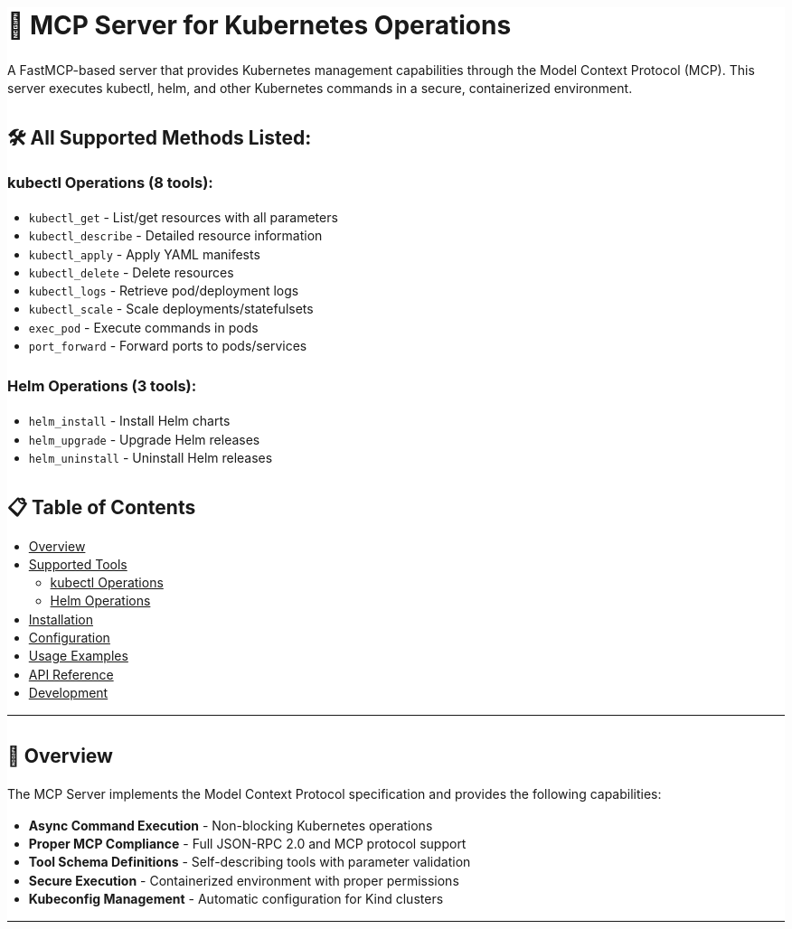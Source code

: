 # 🚀 **MCP Server for Kubernetes Operations**

A FastMCP-based server that provides Kubernetes management capabilities through the Model Context Protocol (MCP). This server executes kubectl, helm, and other Kubernetes commands in a secure, containerized environment.

## 🛠️ **All Supported Methods Listed:**

### **kubectl Operations (8 tools):**
- `kubectl_get` - List/get resources with all parameters
- `kubectl_describe` - Detailed resource information
- `kubectl_apply` - Apply YAML manifests
- `kubectl_delete` - Delete resources
- `kubectl_logs` - Retrieve pod/deployment logs
- `kubectl_scale` - Scale deployments/statefulsets
- `exec_pod` - Execute commands in pods
- `port_forward` - Forward ports to pods/services

### **Helm Operations (3 tools):**
- `helm_install` - Install Helm charts
- `helm_upgrade` - Upgrade Helm releases
- `helm_uninstall` - Uninstall Helm releases

## 📋 **Table of Contents**

- [Overview](#overview)
- [Supported Tools](#supported-tools)
  - [kubectl Operations](#kubectl-operations)
  - [Helm Operations](#helm-operations)
- [Installation](#installation)
- [Configuration](#configuration)
- [Usage Examples](#usage-examples)
- [API Reference](#api-reference)
- [Development](#development)

---

## 🎯 **Overview**

The MCP Server implements the Model Context Protocol specification and provides the following capabilities:

- **Async Command Execution** - Non-blocking Kubernetes operations
- **Proper MCP Compliance** - Full JSON-RPC 2.0 and MCP protocol support
- **Tool Schema Definitions** - Self-describing tools with parameter validation
- **Secure Execution** - Containerized environment with proper permissions
- **Kubeconfig Management** - Automatic configuration for Kind clusters

---
